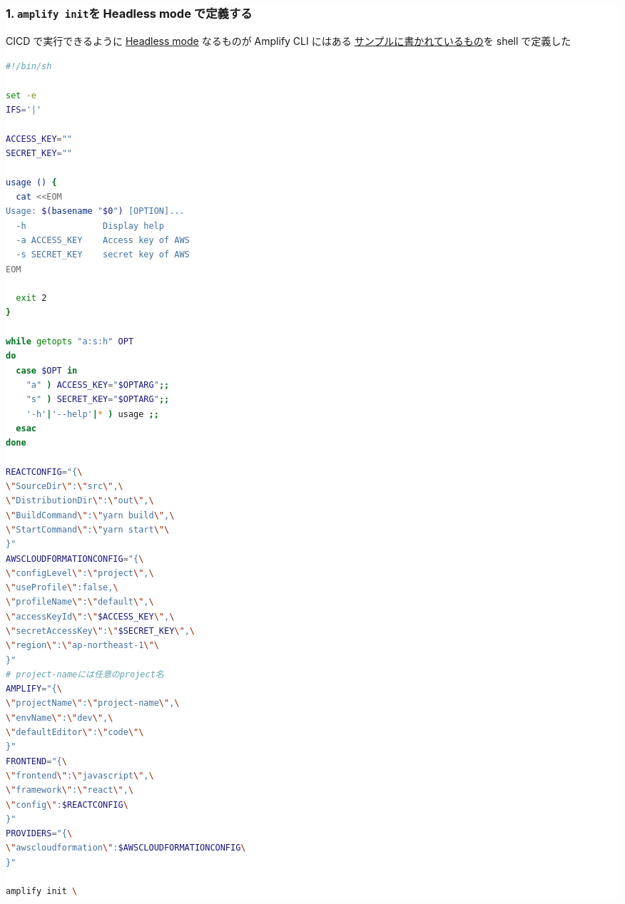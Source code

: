 ### 1. `amplify init`を Headless mode で定義する

CICD で実行できるように [Headless mode](https://docs.amplify.aws/cli/usage/headless) なるものが Amplify CLI にはある
[サンプルに書かれているもの](https://docs.amplify.aws/cli/usage/headless#sample-script)を shell で定義した

```shell:/scripts/amplify_init/main.sh
#!/bin/sh

set -e
IFS='|'

ACCESS_KEY=""
SECRET_KEY=""

usage () {
  cat <<EOM
Usage: $(basename "$0") [OPTION]...
  -h               Display help
  -a ACCESS_KEY    Access key of AWS
  -s SECRET_KEY    secret key of AWS
EOM

  exit 2
}

while getopts "a:s:h" OPT
do
  case $OPT in
    "a" ) ACCESS_KEY="$OPTARG";;
    "s" ) SECRET_KEY="$OPTARG";;
    '-h'|'--help'|* ) usage ;;
  esac
done

REACTCONFIG="{\
\"SourceDir\":\"src\",\
\"DistributionDir\":\"out\",\
\"BuildCommand\":\"yarn build\",\
\"StartCommand\":\"yarn start\"\
}"
AWSCLOUDFORMATIONCONFIG="{\
\"configLevel\":\"project\",\
\"useProfile\":false,\
\"profileName\":\"default\",\
\"accessKeyId\":\"$ACCESS_KEY\",\
\"secretAccessKey\":\"$SECRET_KEY\",\
\"region\":\"ap-northeast-1\"\
}"
# project-nameには任意のproject名
AMPLIFY="{\
\"projectName\":\"project-name\",\
\"envName\":\"dev\",\
\"defaultEditor\":\"code\"\
}"
FRONTEND="{\
\"frontend\":\"javascript\",\
\"framework\":\"react\",\
\"config\":$REACTCONFIG\
}"
PROVIDERS="{\
\"awscloudformation\":$AWSCLOUDFORMATIONCONFIG\
}"

amplify init \
```